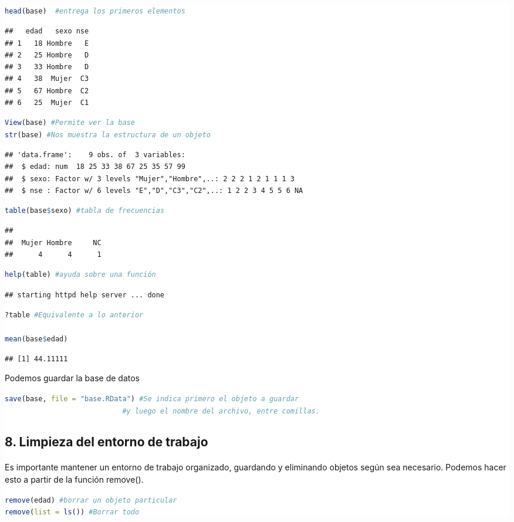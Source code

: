 
```r
head(base)  #entrega los primeros elementos
```

```
##   edad   sexo nse
## 1   18 Hombre   E
## 2   25 Hombre   D
## 3   33 Hombre   D
## 4   38  Mujer  C3
## 5   67 Hombre  C2
## 6   25  Mujer  C1
```

```r
View(base) #Permite ver la base
str(base) #Nos muestra la estructura de un objeto
```

```
## 'data.frame':	9 obs. of  3 variables:
##  $ edad: num  18 25 33 38 67 25 35 57 99
##  $ sexo: Factor w/ 3 levels "Mujer","Hombre",..: 2 2 2 1 2 1 1 1 3
##  $ nse : Factor w/ 6 levels "E","D","C3","C2",..: 1 2 2 3 4 5 5 6 NA
```

```r
table(base$sexo) #tabla de frecuencias
```

```
## 
##  Mujer Hombre     NC 
##      4      4      1
```

```r
help(table) #ayuda sobre una función
```

```
## starting httpd help server ... done
```

```r
?table #Equivalente a lo anterior

mean(base$edad)
```

```
## [1] 44.11111
```

Podemos guardar la base de datos


```r
save(base, file = "base.RData") #Se indica primero el objeto a guardar 
                            #y luego el nombre del archivo, entre comillas.
```

## 8. Limpieza del entorno de trabajo
Es importante mantener un entorno de trabajo organizado, guardando y eliminando objetos según sea necesario. Podemos hacer esto a partir de la función remove().


```r
remove(edad) #borrar un objeto particular
remove(list = ls()) #Borrar todo
```





